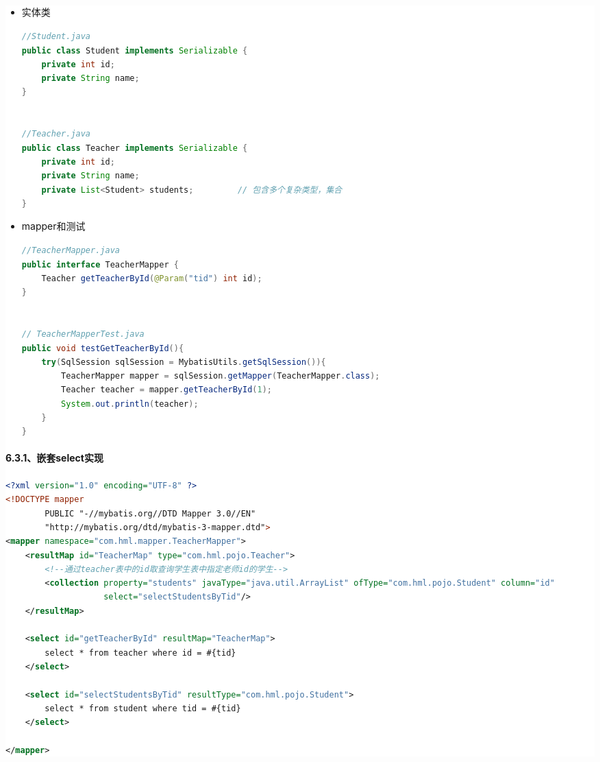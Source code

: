 - 实体类

    ```java
    //Student.java
    public class Student implements Serializable {
        private int id;
        private String name;
    }
    
    
    //Teacher.java
    public class Teacher implements Serializable {
        private int id;
        private String name;
        private List<Student> students;			// 包含多个复杂类型，集合
    }
    ```

- mapper和测试

  ```java
  //TeacherMapper.java
  public interface TeacherMapper {
      Teacher getTeacherById(@Param("tid") int id);
  }
  
  
  // TeacherMapperTest.java
  public void testGetTeacherById(){
      try(SqlSession sqlSession = MybatisUtils.getSqlSession()){
          TeacherMapper mapper = sqlSession.getMapper(TeacherMapper.class);
          Teacher teacher = mapper.getTeacherById(1);
          System.out.println(teacher);
      }
  }
  ```
  

#### 6.3.1、嵌套select实现

```xml
<?xml version="1.0" encoding="UTF-8" ?>
<!DOCTYPE mapper
        PUBLIC "-//mybatis.org//DTD Mapper 3.0//EN"
        "http://mybatis.org/dtd/mybatis-3-mapper.dtd">
<mapper namespace="com.hml.mapper.TeacherMapper">
    <resultMap id="TeacherMap" type="com.hml.pojo.Teacher">
        <!--通过teacher表中的id取查询学生表中指定老师id的学生-->
        <collection property="students" javaType="java.util.ArrayList" ofType="com.hml.pojo.Student" column="id"
                    select="selectStudentsByTid"/>
    </resultMap>

    <select id="getTeacherById" resultMap="TeacherMap">
        select * from teacher where id = #{tid}
    </select>

    <select id="selectStudentsByTid" resultType="com.hml.pojo.Student">
        select * from student where tid = #{tid}
    </select>

</mapper>
```
